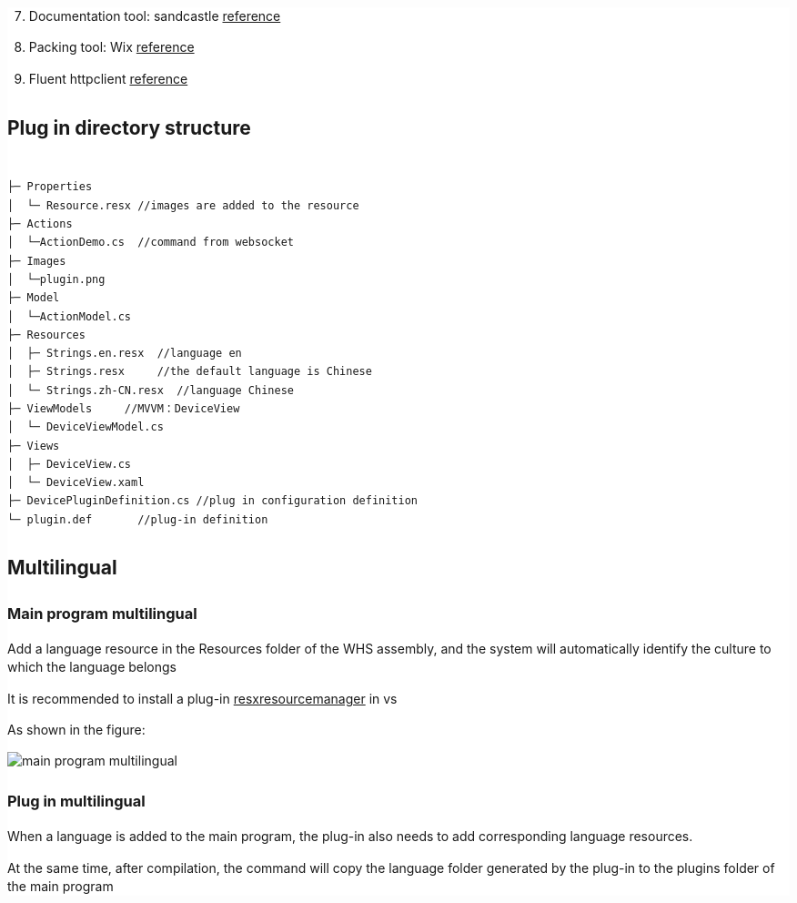 7. Documentation tool: sandcastle [reference]( https://github.com/EWSoftware/SHFB)

8. Packing tool: Wix [reference]( https://wixtoolset.org/)

9. Fluent httpclient [reference]( https://github.com/Pathoschild/FluentHttpClient)

## Plug in directory structure

```

├─ Properties
│  └─ Resource.resx //images are added to the resource
├─ Actions
│  └─ActionDemo.cs  //command from websocket
├─ Images
│  └─plugin.png
├─ Model
│  └─ActionModel.cs 
├─ Resources
│  ├─ Strings.en.resx  //language en
│  ├─ Strings.resx     //the default language is Chinese
│  └─ Strings.zh-CN.resx  //language Chinese
├─ ViewModels     //MVVM：DeviceView
│  └─ DeviceViewModel.cs
├─ Views         
│  ├─ DeviceView.cs
│  └─ DeviceView.xaml
├─ DevicePluginDefinition.cs //plug in configuration definition
└─ plugin.def       //plug-in definition

```

## Multilingual

### Main program multilingual

Add a language resource in the Resources folder of the WHS assembly, and the system will automatically identify the culture to which the language belongs

It is recommended to install a plug-in [resxresourcemanager](https://github.com/dotnet/ResXResourceManager) in vs

As shown in the figure:

![main program multilingual](/images/guide_rex.PNG)

### Plug in multilingual

When a language is added to the main program, the plug-in also needs to add corresponding language resources.

At the same time, after compilation, the command will copy the language folder generated by the plug-in to the plugins folder of the main program
